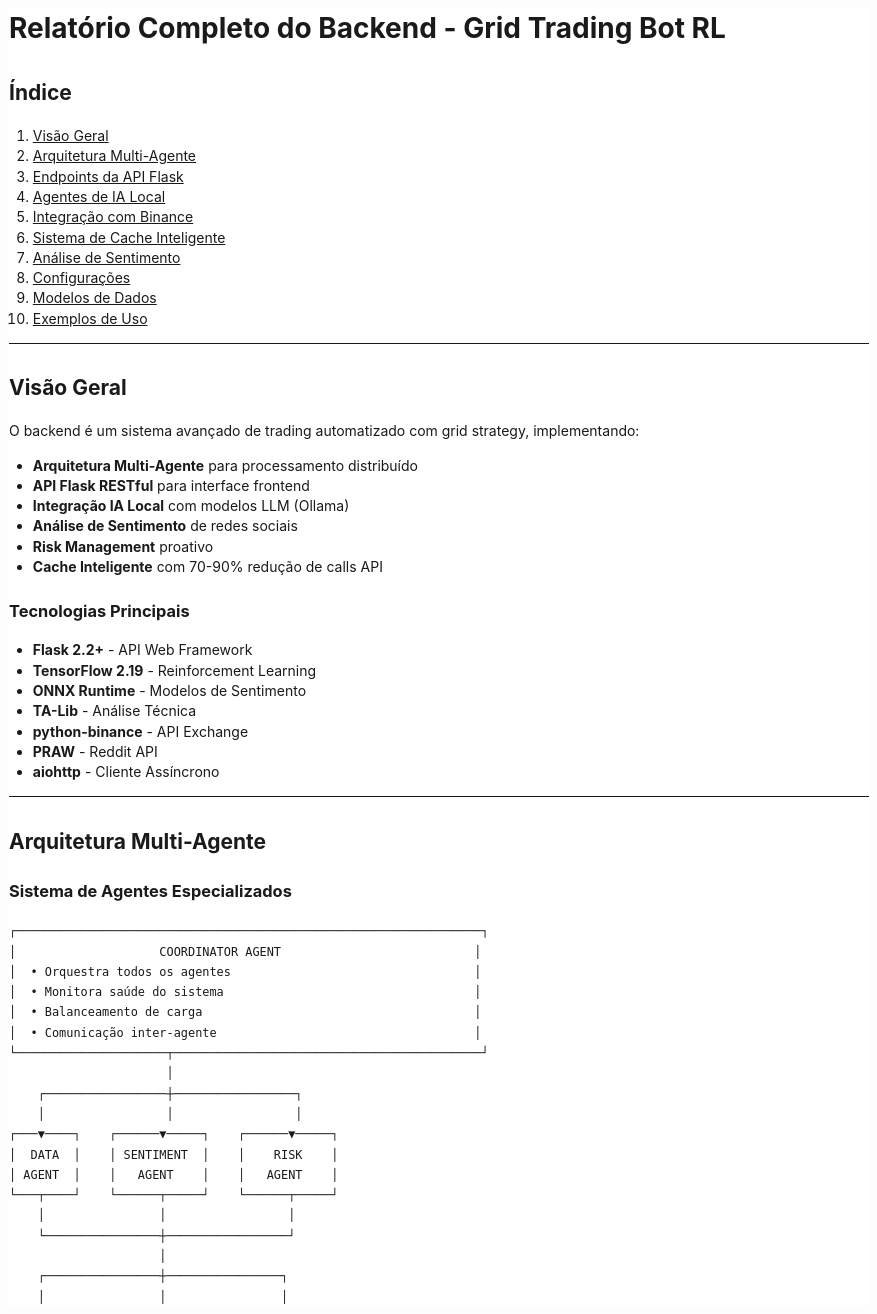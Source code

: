 # Relatório Completo do Backend - Grid Trading Bot RL

## Índice
1. [Visão Geral](#visão-geral)
2. [Arquitetura Multi-Agente](#arquitetura-multi-agente)
3. [Endpoints da API Flask](#endpoints-da-api-flask)
4. [Agentes de IA Local](#agentes-de-ia-local)
5. [Integração com Binance](#integração-com-binance)
6. [Sistema de Cache Inteligente](#sistema-de-cache-inteligente)
7. [Análise de Sentimento](#análise-de-sentimento)
8. [Configurações](#configurações)
9. [Modelos de Dados](#modelos-de-dados)
10. [Exemplos de Uso](#exemplos-de-uso)

---

## Visão Geral

O backend é um sistema avançado de trading automatizado com grid strategy, implementando:
- **Arquitetura Multi-Agente** para processamento distribuído
- **API Flask RESTful** para interface frontend
- **Integração IA Local** com modelos LLM (Ollama)
- **Análise de Sentimento** de redes sociais
- **Risk Management** proativo
- **Cache Inteligente** com 70-90% redução de calls API

### Tecnologias Principais
- **Flask 2.2+** - API Web Framework
- **TensorFlow 2.19** - Reinforcement Learning
- **ONNX Runtime** - Modelos de Sentimento
- **TA-Lib** - Análise Técnica
- **python-binance** - API Exchange
- **PRAW** - Reddit API
- **aiohttp** - Cliente Assíncrono

---

## Arquitetura Multi-Agente

### Sistema de Agentes Especializados

```
┌─────────────────────────────────────────────────────────────────┐
│                    COORDINATOR AGENT                           │
│  • Orquestra todos os agentes                                  │
│  • Monitora saúde do sistema                                   │
│  • Balanceamento de carga                                      │
│  • Comunicação inter-agente                                    │
└─────────────────────┬───────────────────────────────────────────┘
                      │
    ┌─────────────────┼─────────────────┐
    │                 │                 │
┌───▼────┐    ┌──────▼─────┐    ┌──────▼─────┐
│  DATA  │    │ SENTIMENT  │    │    RISK    │
│ AGENT  │    │   AGENT    │    │   AGENT    │
└───┬────┘    └──────┬─────┘    └──────┬─────┘
    │                │                 │
    └────────────────┼─────────────────┘
                     │
    ┌────────────────┼────────────────┐
    │                │                │
```
